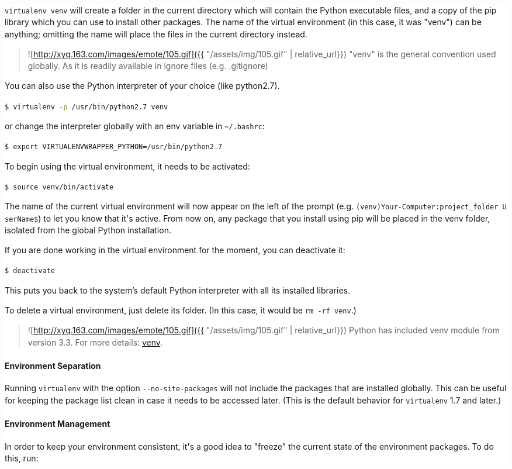 `virtualenv venv` will create a folder in the current directory which will contain the Python executable files, and a
copy of the pip library which you can use to install other packages. The name of the virtual environment (in this case,
it was "venv") can be anything; omitting the name will place the files in the current directory instead.

> ![http://xyq.163.com/images/emote/105.gif]({{ "/assets/img/105.gif" | relative_url}}) "venv" is the general convention used globally. As it is readily available in ignore files (e.g. .gitignore)

You can also use the Python interpreter of your choice (like python2.7).

```bash
$ virtualenv -p /usr/bin/python2.7 venv
```

or change the interpreter globally with an env variable in `~/.bashrc`:

```
$ export VIRTUALENVWRAPPER_PYTHON=/usr/bin/python2.7
```

To begin using the virtual environment, it needs to be activated:

```bash
$ source venv/bin/activate
```

The name of the current virtual environment will now appear on the left of the prompt (e.g.
`(venv)Your-Computer:project_folder UserName$`) to let you know that it's active. From now on, any package that you
install using pip will be placed in the venv folder, isolated from the global Python installation.

If you are done working in the virtual environment for the moment, you can deactivate it:

```bash
$ deactivate
```

This puts you back to the system’s default Python interpreter with all its installed libraries.

To delete a virtual environment, just delete its folder. (In this case, it would be `rm -rf venv`.)

> ![http://xyq.163.com/images/emote/105.gif]({{ "/assets/img/105.gif" | relative_url}})️ Python has included venv module from version 3.3. For more details:
> [venv](https://docs.python.org/3/library/venv.html).

#### Environment Separation

Running `virtualenv` with the option `--no-site-packages` will not include the packages that are installed globally.
This can be useful for keeping the package list clean in case it needs to be accessed later. (This is the default
behavior for `virtualenv` 1.7 and later.)

#### Environment Management

In order to keep your environment consistent, it's a good idea to "freeze" the current state of the environment
packages. To do this, run:
